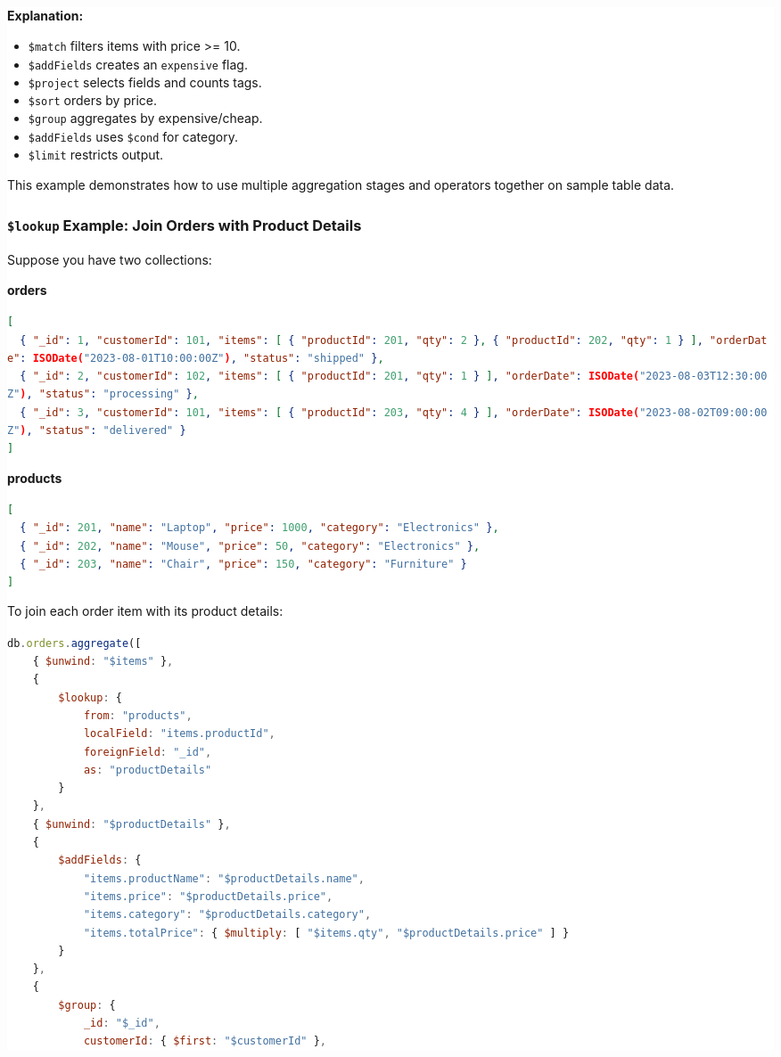 **Explanation:**

- `$match` filters items with price >= 10.
- `$addFields` creates an `expensive` flag.
- `$project` selects fields and counts tags.
- `$sort` orders by price.
- `$group` aggregates by expensive/cheap.
- `$addFields` uses `$cond` for category.
- `$limit` restricts output.

This example demonstrates how to use multiple aggregation stages and operators together on sample table data.



### `$lookup` Example: Join Orders with Product Details

Suppose you have two collections:

**orders**
```json
[
  { "_id": 1, "customerId": 101, "items": [ { "productId": 201, "qty": 2 }, { "productId": 202, "qty": 1 } ], "orderDate": ISODate("2023-08-01T10:00:00Z"), "status": "shipped" },
  { "_id": 2, "customerId": 102, "items": [ { "productId": 201, "qty": 1 } ], "orderDate": ISODate("2023-08-03T12:30:00Z"), "status": "processing" },
  { "_id": 3, "customerId": 101, "items": [ { "productId": 203, "qty": 4 } ], "orderDate": ISODate("2023-08-02T09:00:00Z"), "status": "delivered" }
]

```

**products**
```json
[
  { "_id": 201, "name": "Laptop", "price": 1000, "category": "Electronics" },
  { "_id": 202, "name": "Mouse", "price": 50, "category": "Electronics" },
  { "_id": 203, "name": "Chair", "price": 150, "category": "Furniture" }
]

```

To join each order item with its product details:

```js
db.orders.aggregate([
    { $unwind: "$items" },
    {
        $lookup: {
            from: "products",
            localField: "items.productId",
            foreignField: "_id",
            as: "productDetails"
        }
    },
    { $unwind: "$productDetails" },
    {
        $addFields: {
            "items.productName": "$productDetails.name",
            "items.price": "$productDetails.price",
            "items.category": "$productDetails.category",
            "items.totalPrice": { $multiply: [ "$items.qty", "$productDetails.price" ] }
        }
    },
    {
        $group: {
            _id: "$_id",
            customerId: { $first: "$customerId" },
```